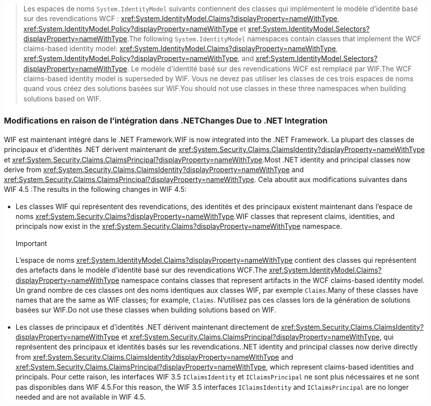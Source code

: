 > <span data-ttu-id="13501-139">Les espaces de noms `System.IdentityModel` suivants contiennent des classes qui implémentent le modèle d’identité basé sur des revendications WCF : <xref:System.IdentityModel.Claims?displayProperty=nameWithType>, <xref:System.IdentityModel.Policy?displayProperty=nameWithType> et <xref:System.IdentityModel.Selectors?displayProperty=nameWithType>.</span><span class="sxs-lookup"><span data-stu-id="13501-139">The following `System.IdentityModel` namespaces contain classes that implement the WCF claims-based identity model: <xref:System.IdentityModel.Claims?displayProperty=nameWithType>, <xref:System.IdentityModel.Policy?displayProperty=nameWithType>, and <xref:System.IdentityModel.Selectors?displayProperty=nameWithType>.</span></span> <span data-ttu-id="13501-140">Le modèle d'identité basé sur des revendications WCF est remplacé par WIF.</span><span class="sxs-lookup"><span data-stu-id="13501-140">The WCF claims-based identity model is superseded by WIF.</span></span> <span data-ttu-id="13501-141">Vous ne devez pas utiliser les classes de ces trois espaces de noms quand vous créez des solutions basées sur WIF.</span><span class="sxs-lookup"><span data-stu-id="13501-141">You should not use classes in these three namespaces when building solutions based on WIF.</span></span>

### <a name="changes-due-to-net-integration"></a><span data-ttu-id="13501-142">Modifications en raison de l’intégration dans .NET</span><span class="sxs-lookup"><span data-stu-id="13501-142">Changes Due to .NET Integration</span></span>

<span data-ttu-id="13501-143">WIF est maintenant intégré dans le .NET Framework.</span><span class="sxs-lookup"><span data-stu-id="13501-143">WIF is now integrated into the .NET Framework.</span></span> <span data-ttu-id="13501-144">La plupart des classes de principaux et d’identités .NET dérivent maintenant de <xref:System.Security.Claims.ClaimsIdentity?displayProperty=nameWithType> et <xref:System.Security.Claims.ClaimsPrincipal?displayProperty=nameWithType>.</span><span class="sxs-lookup"><span data-stu-id="13501-144">Most .NET identity and principal classes now derive from <xref:System.Security.Claims.ClaimsIdentity?displayProperty=nameWithType> and <xref:System.Security.Claims.ClaimsPrincipal?displayProperty=nameWithType>.</span></span> <span data-ttu-id="13501-145">Cela aboutit aux modifications suivantes dans WIF 4.5 :</span><span class="sxs-lookup"><span data-stu-id="13501-145">The results in the following changes in WIF 4.5:</span></span>

- <span data-ttu-id="13501-146">Les classes WIF qui représentent des revendications, des identités et des principaux existent maintenant dans l’espace de noms <xref:System.Security.Claims?displayProperty=nameWithType>.</span><span class="sxs-lookup"><span data-stu-id="13501-146">WIF classes that represent claims, identities, and principals now exist in the <xref:System.Security.Claims?displayProperty=nameWithType> namespace.</span></span>

    > [!IMPORTANT]
    > <span data-ttu-id="13501-147">L’espace de noms <xref:System.IdentityModel.Claims?displayProperty=nameWithType> contient des classes qui représentent des artefacts dans le modèle d’identité basé sur des revendications WCF.</span><span class="sxs-lookup"><span data-stu-id="13501-147">The <xref:System.IdentityModel.Claims?displayProperty=nameWithType> namespace contains classes that represent artifacts in the WCF claims-based identity model.</span></span> <span data-ttu-id="13501-148">Un grand nombre de ces classes ont des noms identiques aux classes WIF, par exemple `Claims`.</span><span class="sxs-lookup"><span data-stu-id="13501-148">Many of these classes have names that are the same as WIF classes; for example, `Claims`.</span></span> <span data-ttu-id="13501-149">N’utilisez pas ces classes lors de la génération de solutions basées sur WIF.</span><span class="sxs-lookup"><span data-stu-id="13501-149">Do not use these classes when building solutions based on WIF.</span></span>

- <span data-ttu-id="13501-150">Les classes de principaux et d’identités .NET dérivent maintenant directement de <xref:System.Security.Claims.ClaimsIdentity?displayProperty=nameWithType> et <xref:System.Security.Claims.ClaimsPrincipal?displayProperty=nameWithType>, qui représentent des principaux et identités basés sur les revendications.</span><span class="sxs-lookup"><span data-stu-id="13501-150">.NET identity and principal classes now derive directly from <xref:System.Security.Claims.ClaimsIdentity?displayProperty=nameWithType> and <xref:System.Security.Claims.ClaimsPrincipal?displayProperty=nameWithType>, which represent claims-based identities and principals.</span></span> <span data-ttu-id="13501-151">Pour cette raison, les interfaces WIF 3.5 `IClaimsIdentity` et `IClaimsPrincipal` ne sont plus nécessaires et ne sont pas disponibles dans WIF 4.5.</span><span class="sxs-lookup"><span data-stu-id="13501-151">For this reason, the WIF 3.5 interfaces `IClaimsIdentity` and `IClaimsPrincipal` are no longer needed and are not available in WIF 4.5.</span></span>
